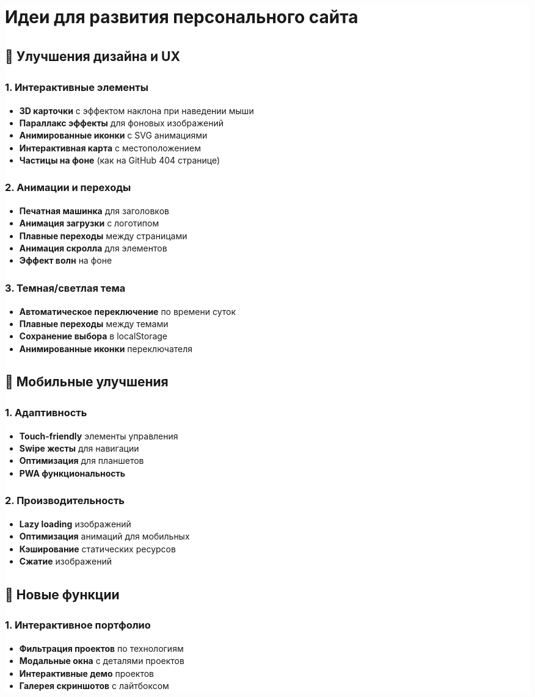 # Идеи для развития персонального сайта

## 🎨 Улучшения дизайна и UX

### 1. Интерактивные элементы
- **3D карточки** с эффектом наклона при наведении мыши
- **Параллакс эффекты** для фоновых изображений
- **Анимированные иконки** с SVG анимациями
- **Интерактивная карта** с местоположением
- **Частицы на фоне** (как на GitHub 404 странице)

### 2. Анимации и переходы
- **Печатная машинка** для заголовков
- **Анимация загрузки** с логотипом
- **Плавные переходы** между страницами
- **Анимация скролла** для элементов
- **Эффект волн** на фоне

### 3. Темная/светлая тема
- **Автоматическое переключение** по времени суток
- **Плавные переходы** между темами
- **Сохранение выбора** в localStorage
- **Анимированные иконки** переключателя

## 📱 Мобильные улучшения

### 1. Адаптивность
- **Touch-friendly** элементы управления
- **Swipe жесты** для навигации
- **Оптимизация** для планшетов
- **PWA функциональность**

### 2. Производительность
- **Lazy loading** изображений
- **Оптимизация** анимаций для мобильных
- **Кэширование** статических ресурсов
- **Сжатие** изображений

## 🚀 Новые функции

### 1. Интерактивное портфолио
- **Фильтрация проектов** по технологиям
- **Модальные окна** с деталями проектов
- **Интерактивные демо** проектов
- **Галерея скриншотов** с лайтбоксом
